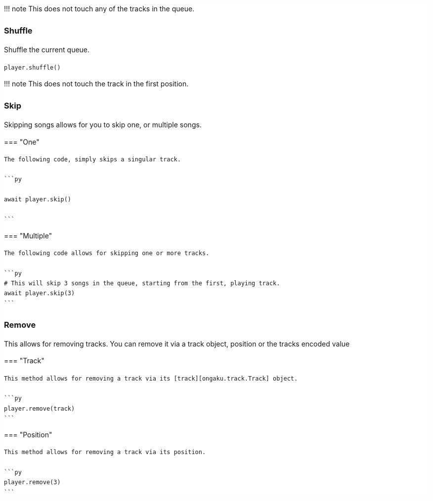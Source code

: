 !!! note
    This does not touch any of the tracks in the queue.

### Shuffle

Shuffle the current queue.

```py
player.shuffle()
```

!!! note
    This does not touch the track in the first position.

### Skip

Skipping songs allows for you to skip one, or multiple songs.

=== "One"

    The following code, simply skips a singular track.

    ```py

    await player.skip()

    ```

=== "Multiple"

    The following code allows for skipping one or more tracks.

    ```py
    # This will skip 3 songs in the queue, starting from the first, playing track.
    await player.skip(3)
    ```

### Remove

This allows for removing tracks. You can remove it via a track object, position or the tracks encoded value

=== "Track"

    This method allows for removing a track via its [track][ongaku.track.Track] object.

    ```py
    player.remove(track)
    ```

=== "Position"

    This method allows for removing a track via its position.

    ```py
    player.remove(3)
    ```

